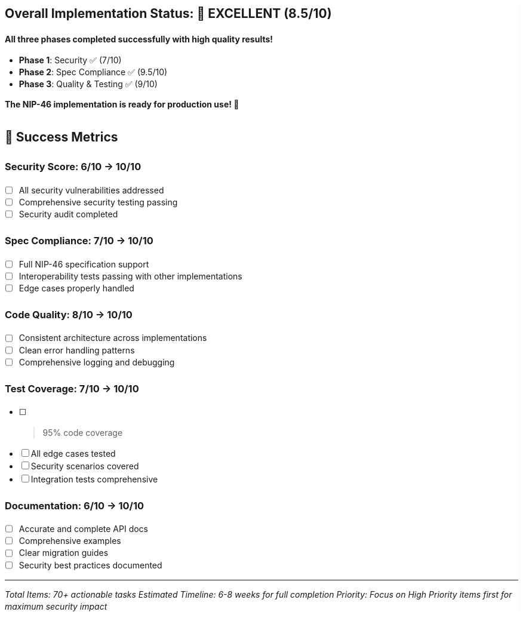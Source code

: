 
## Overall Implementation Status: 🌟 EXCELLENT (8.5/10)

**All three phases completed successfully with high quality results!**

- **Phase 1**: Security ✅ (7/10)
- **Phase 2**: Spec Compliance ✅ (9.5/10)  
- **Phase 3**: Quality & Testing ✅ (9/10)

**The NIP-46 implementation is ready for production use! 🚀**

## 🎯 Success Metrics

### Security Score: 6/10 → 10/10
- [ ] All security vulnerabilities addressed
- [ ] Comprehensive security testing passing
- [ ] Security audit completed

### Spec Compliance: 7/10 → 10/10
- [ ] Full NIP-46 specification support
- [ ] Interoperability tests passing with other implementations
- [ ] Edge cases properly handled

### Code Quality: 8/10 → 10/10
- [ ] Consistent architecture across implementations
- [ ] Clean error handling patterns
- [ ] Comprehensive logging and debugging

### Test Coverage: 7/10 → 10/10
- [ ] >95% code coverage
- [ ] All edge cases tested
- [ ] Security scenarios covered
- [ ] Integration tests comprehensive

### Documentation: 6/10 → 10/10
- [ ] Accurate and complete API docs
- [ ] Comprehensive examples
- [ ] Clear migration guides
- [ ] Security best practices documented

---

*Total Items: 70+ actionable tasks*
*Estimated Timeline: 6-8 weeks for full completion*
*Priority: Focus on High Priority items first for maximum security impact*
